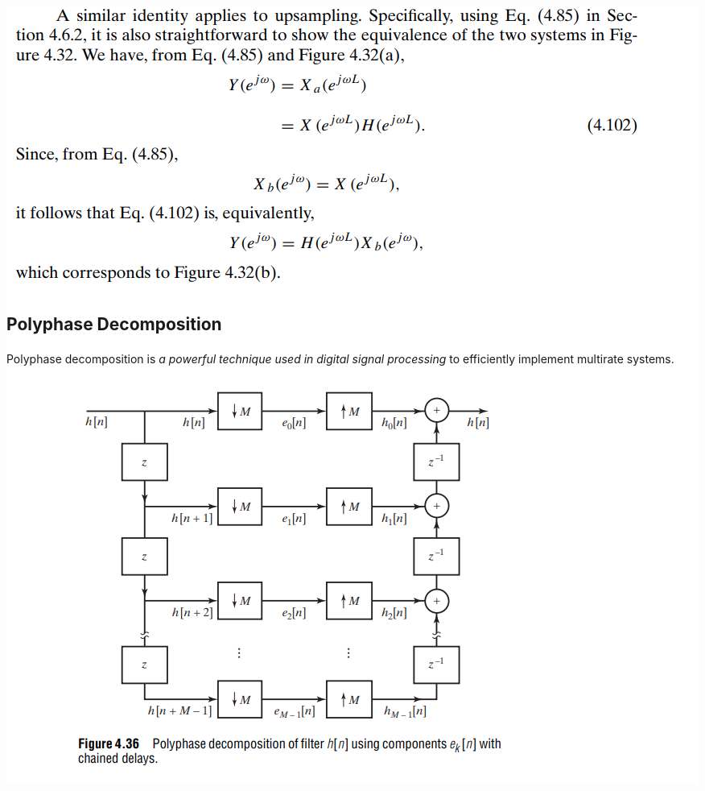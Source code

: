 


![image-20241007090939701](multirate/image-20241007090939701.png)



## Polyphase Decomposition

Polyphase decomposition is *a powerful technique used in digital signal processing* to efficiently implement multirate systems.

![image-20241020122709610](multirate/image-20241020122709610.png)
